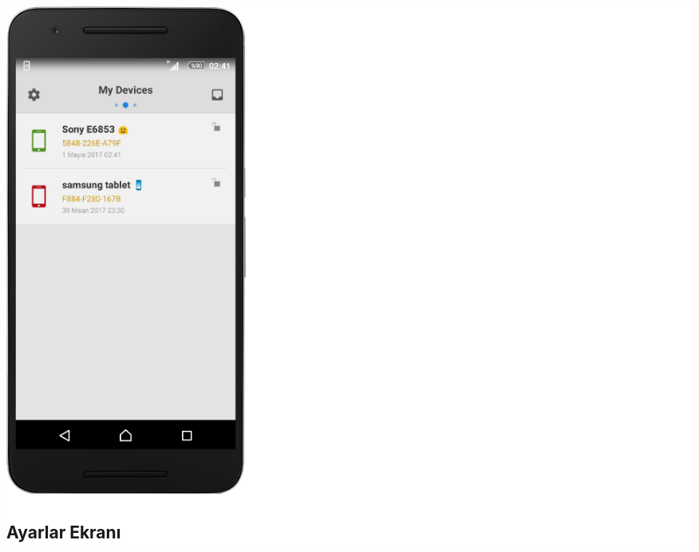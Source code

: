 <img src="https://github.com/seymayilmazz/my-devices/blob/master/4.png?raw=true " width="300">
</br>

## Ayarlar Ekranı